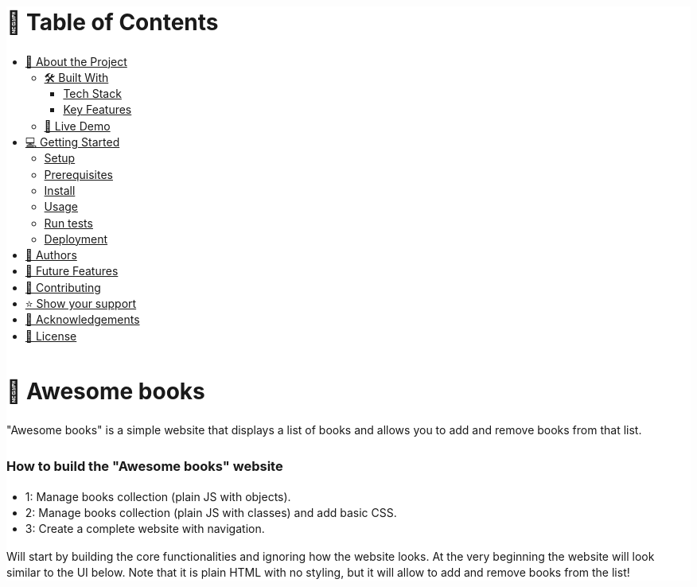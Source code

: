 <a name="readme-top"></a>


# 📗 Table of Contents

- [📖 About the Project](#about-project)
  - [🛠 Built With](#built-with)
    - [Tech Stack](#tech-stack)
    - [Key Features](#key-features)
  - [🚀 Live Demo](#live-demo)
- [💻 Getting Started](#getting-started)
  - [Setup](#setup)
  - [Prerequisites](#prerequisites)
  - [Install](#install)
  - [Usage](#usage)
  - [Run tests](#run-tests)
  - [Deployment](#triangular_flag_on_post-deployment)
- [👥 Authors](#authors)
- [🔭 Future Features](#future-features)
- [🤝 Contributing](#contributing)
- [⭐️ Show your support](#support)
- [🙏 Acknowledgements](#acknowledgements)
- [📝 License](#license)


# 📖 Awesome books<a name="about-project"></a>
"Awesome books" is a simple website that displays a list of books and allows you to add and remove books from that list.


### How to build the "Awesome books" website
- 1: Manage books collection (plain JS with objects).
- 2: Manage books collection (plain JS with classes) and add basic CSS.
- 3: Create a complete website with navigation.

Will start by building the core functionalities and ignoring how the website looks. At the very beginning the website will look similar to the UI below. Note that it is plain HTML with no styling, but it will allow to add and remove books from the list!

<p align="center">